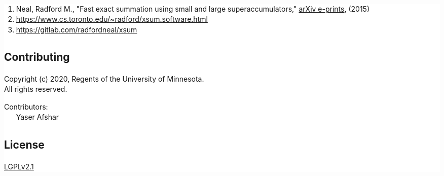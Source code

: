 1. Neal, Radford M., "Fast exact summation using small and large superaccumulators," [arXiv e-prints](https://arxiv.org/abs/1505.05571), (2015)
2. https://www.cs.toronto.edu/~radford/xsum.software.html
3. https://gitlab.com/radfordneal/xsum

## Contributing

Copyright (c) 2020, Regents of the University of Minnesota.\
All rights reserved.

Contributors:\
&nbsp;&nbsp;&nbsp;&nbsp;&nbsp;&nbsp;Yaser Afshar

## License

[LGPLv2.1](https://www.gnu.org/licenses/old-licenses/lgpl-2.1.html)
